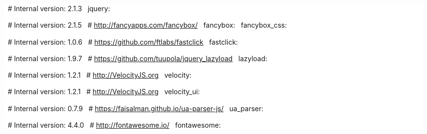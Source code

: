   # Internal version: 2.1.3
  jquery:

  # Internal version: 2.1.5
  # http://fancyapps.com/fancybox/
  fancybox:
  fancybox_css:

  # Internal version: 1.0.6
  # https://github.com/ftlabs/fastclick
  fastclick:

  # Internal version: 1.9.7
  # https://github.com/tuupola/jquery_lazyload
  lazyload:

  # Internal version: 1.2.1
  # http://VelocityJS.org
  velocity:

  # Internal version: 1.2.1
  # http://VelocityJS.org
  velocity_ui:

  # Internal version: 0.7.9
  # https://faisalman.github.io/ua-parser-js/
  ua_parser:

  # Internal version: 4.4.0
  # http://fontawesome.io/
  fontawesome:
